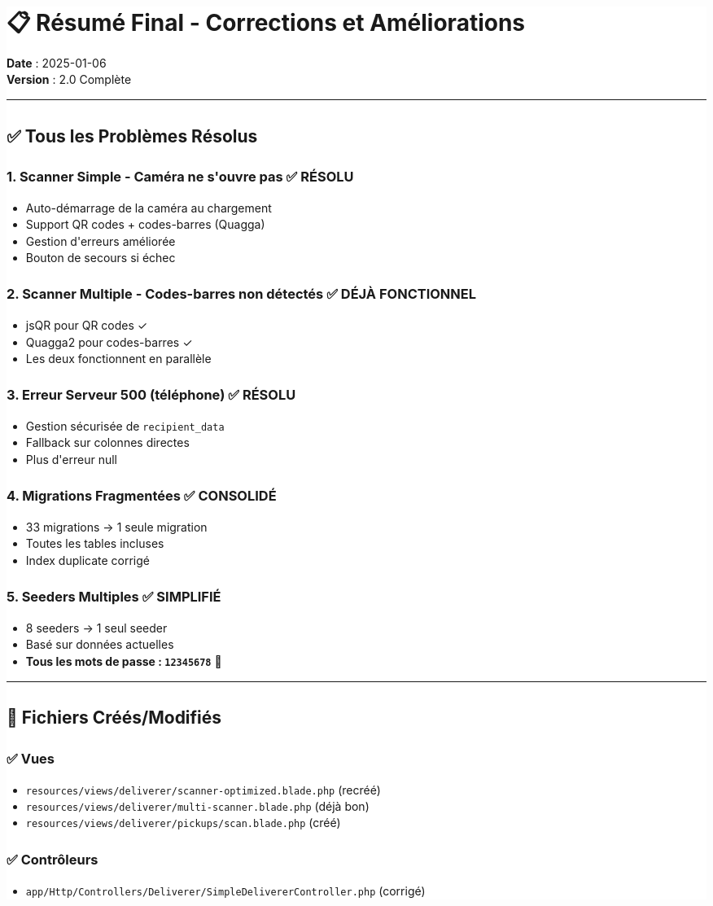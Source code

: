 # 📋 Résumé Final - Corrections et Améliorations

**Date** : 2025-01-06  
**Version** : 2.0 Complète

---

## ✅ Tous les Problèmes Résolus

### 1. **Scanner Simple - Caméra ne s'ouvre pas** ✅ RÉSOLU
- Auto-démarrage de la caméra au chargement
- Support QR codes + codes-barres (Quagga)
- Gestion d'erreurs améliorée
- Bouton de secours si échec

### 2. **Scanner Multiple - Codes-barres non détectés** ✅ DÉJÀ FONCTIONNEL
- jsQR pour QR codes ✓
- Quagga2 pour codes-barres ✓
- Les deux fonctionnent en parallèle

### 3. **Erreur Serveur 500 (téléphone)** ✅ RÉSOLU
- Gestion sécurisée de `recipient_data`
- Fallback sur colonnes directes
- Plus d'erreur null

### 4. **Migrations Fragmentées** ✅ CONSOLIDÉ
- 33 migrations → 1 seule migration
- Toutes les tables incluses
- Index duplicate corrigé

### 5. **Seeders Multiples** ✅ SIMPLIFIÉ
- 8 seeders → 1 seul seeder
- Basé sur données actuelles
- **Tous les mots de passe : `12345678`** 🔑

---

## 📂 Fichiers Créés/Modifiés

### ✅ Vues
- `resources/views/deliverer/scanner-optimized.blade.php` (recréé)
- `resources/views/deliverer/multi-scanner.blade.php` (déjà bon)
- `resources/views/deliverer/pickups/scan.blade.php` (créé)

### ✅ Contrôleurs
- `app/Http/Controllers/Deliverer/SimpleDelivererController.php` (corrigé)
